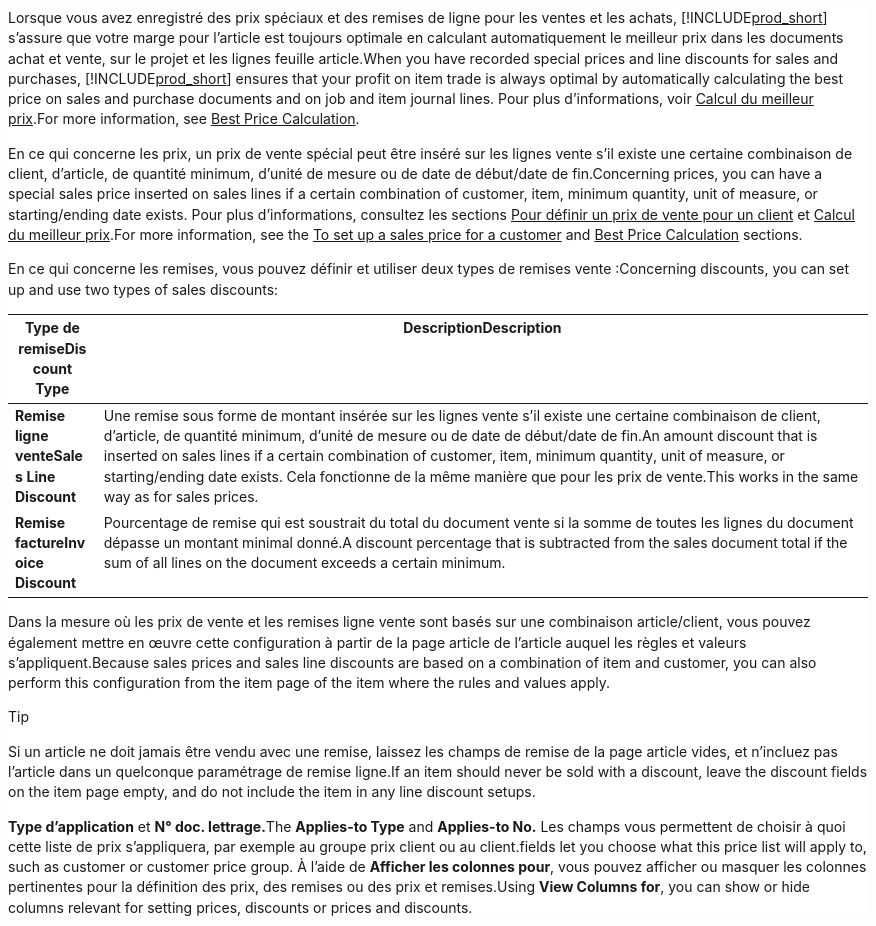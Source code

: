 <span data-ttu-id="599a1-109">Lorsque vous avez enregistré des prix spéciaux et des remises de ligne pour les ventes et les achats, [!INCLUDE[prod_short](includes/prod_short.md)] s’assure que votre marge pour l’article est toujours optimale en calculant automatiquement le meilleur prix dans les documents achat et vente, sur le projet et les lignes feuille article.</span><span class="sxs-lookup"><span data-stu-id="599a1-109">When you have recorded special prices and line discounts for sales and purchases, [!INCLUDE[prod_short](includes/prod_short.md)] ensures that your profit on item trade is always optimal by automatically calculating the best price on sales and purchase documents and on job and item journal lines.</span></span> <span data-ttu-id="599a1-110">Pour plus d’informations, voir [Calcul du meilleur prix](sales-how-record-sales-price-discount-payment-agreements.md#best-price-calculation).</span><span class="sxs-lookup"><span data-stu-id="599a1-110">For more information, see [Best Price Calculation](sales-how-record-sales-price-discount-payment-agreements.md#best-price-calculation).</span></span>

<span data-ttu-id="599a1-111">En ce qui concerne les prix, un prix de vente spécial peut être inséré sur les lignes vente s’il existe une certaine combinaison de client, d’article, de quantité minimum, d’unité de mesure ou de date de début/date de fin.</span><span class="sxs-lookup"><span data-stu-id="599a1-111">Concerning prices, you can have a special sales price inserted on sales lines if a certain combination of customer, item, minimum quantity, unit of measure, or starting/ending date exists.</span></span> <span data-ttu-id="599a1-112">Pour plus d’informations, consultez les sections [Pour définir un prix de vente pour un client](#to-set-up-a-sales-price-for-a-customer) et [Calcul du meilleur prix](#best-price-calculation).</span><span class="sxs-lookup"><span data-stu-id="599a1-112">For more information, see the [To set up a sales price for a customer](#to-set-up-a-sales-price-for-a-customer) and [Best Price Calculation](#best-price-calculation) sections.</span></span>  

<span data-ttu-id="599a1-113">En ce qui concerne les remises, vous pouvez définir et utiliser deux types de remises vente :</span><span class="sxs-lookup"><span data-stu-id="599a1-113">Concerning discounts, you can set up and use two types of sales discounts:</span></span>

| <span data-ttu-id="599a1-114">Type de remise</span><span class="sxs-lookup"><span data-stu-id="599a1-114">Discount Type</span></span> | <span data-ttu-id="599a1-115">Description</span><span class="sxs-lookup"><span data-stu-id="599a1-115">Description</span></span> |
| --- | --- |
| <span data-ttu-id="599a1-116">**Remise ligne vente**</span><span class="sxs-lookup"><span data-stu-id="599a1-116">**Sales Line Discount**</span></span> |<span data-ttu-id="599a1-117">Une remise sous forme de montant insérée sur les lignes vente s’il existe une certaine combinaison de client, d’article, de quantité minimum, d’unité de mesure ou de date de début/date de fin.</span><span class="sxs-lookup"><span data-stu-id="599a1-117">An amount discount that is inserted on sales lines if a certain combination of customer, item, minimum quantity, unit of measure, or starting/ending date exists.</span></span> <span data-ttu-id="599a1-118">Cela fonctionne de la même manière que pour les prix de vente.</span><span class="sxs-lookup"><span data-stu-id="599a1-118">This works in the same way as for sales prices.</span></span> |
| <span data-ttu-id="599a1-119">**Remise facture**</span><span class="sxs-lookup"><span data-stu-id="599a1-119">**Invoice Discount**</span></span> |<span data-ttu-id="599a1-120">Pourcentage de remise qui est soustrait du total du document vente si la somme de toutes les lignes du document dépasse un montant minimal donné.</span><span class="sxs-lookup"><span data-stu-id="599a1-120">A discount percentage that is subtracted from the sales document total if the sum of all lines on the document exceeds a certain minimum.</span></span> |

<span data-ttu-id="599a1-121">Dans la mesure où les prix de vente et les remises ligne vente sont basés sur une combinaison article/client, vous pouvez également mettre en œuvre cette configuration à partir de la page article de l’article auquel les règles et valeurs s’appliquent.</span><span class="sxs-lookup"><span data-stu-id="599a1-121">Because sales prices and sales line discounts are based on a combination of item and customer, you can also perform this configuration from the item page of the item where the rules and values apply.</span></span>

> [!TIP]  
> <span data-ttu-id="599a1-122">Si un article ne doit jamais être vendu avec une remise, laissez les champs de remise de la page article vides, et n’incluez pas l’article dans un quelconque paramétrage de remise ligne.</span><span class="sxs-lookup"><span data-stu-id="599a1-122">If an item should never be sold with a discount, leave the discount fields on the item page empty, and do not include the item in any line discount setups.</span></span>

<span data-ttu-id="599a1-123">**Type d’application** et **N° doc. lettrage.**</span><span class="sxs-lookup"><span data-stu-id="599a1-123">The **Applies-to Type** and **Applies-to No.**</span></span> <span data-ttu-id="599a1-124">Les champs vous permettent de choisir à quoi cette liste de prix s’appliquera, par exemple au groupe prix client ou au client.</span><span class="sxs-lookup"><span data-stu-id="599a1-124">fields let you choose what this price list will apply to, such as customer or customer price group.</span></span> <span data-ttu-id="599a1-125">À l’aide de **Afficher les colonnes pour**, vous pouvez afficher ou masquer les colonnes pertinentes pour la définition des prix, des remises ou des prix et remises.</span><span class="sxs-lookup"><span data-stu-id="599a1-125">Using **View Columns for**, you can show or hide columns relevant for setting prices, discounts or prices and discounts.</span></span>
